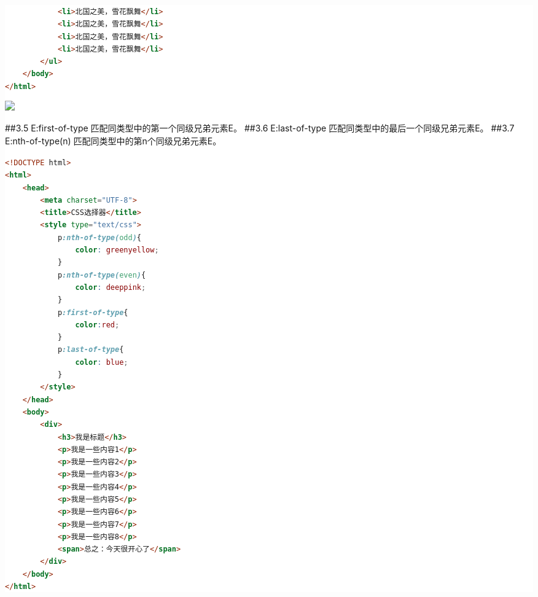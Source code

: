 ```html
			<li>北国之美，雪花飘舞</li>
			<li>北国之美，雪花飘舞</li>
			<li>北国之美，雪花飘舞</li>
			<li>北国之美，雪花飘舞</li>
		</ul>
	</body>
</html>

```
![](http://o7cqr8cfk.bkt.clouddn.com/17-2-25/55324831-file_1488027865548_16f3b.png)

##3.5	E:first-of-type   匹配同类型中的第一个同级兄弟元素E。
##3.6	E:last-of-type  匹配同类型中的最后一个同级兄弟元素E。
##3.7	E:nth-of-type(n)   匹配同类型中的第n个同级兄弟元素E。

```html
<!DOCTYPE html>
<html>
	<head>
		<meta charset="UTF-8">
		<title>CSS选择器</title>
		<style type="text/css">
			p:nth-of-type(odd){
				color: greenyellow;
			}
			p:nth-of-type(even){
				color: deeppink;
			}
			p:first-of-type{
				color:red;
			}
			p:last-of-type{
				color: blue;
			}
		</style>
	</head>
	<body>
		<div>
			<h3>我是标题</h3>
			<p>我是一些内容1</p>
			<p>我是一些内容2</p>
			<p>我是一些内容3</p>
			<p>我是一些内容4</p>
			<p>我是一些内容5</p>
			<p>我是一些内容6</p>
			<p>我是一些内容7</p>
			<p>我是一些内容8</p>
			<span>总之：今天很开心了</span>
		</div>
	</body>
</html>
```
